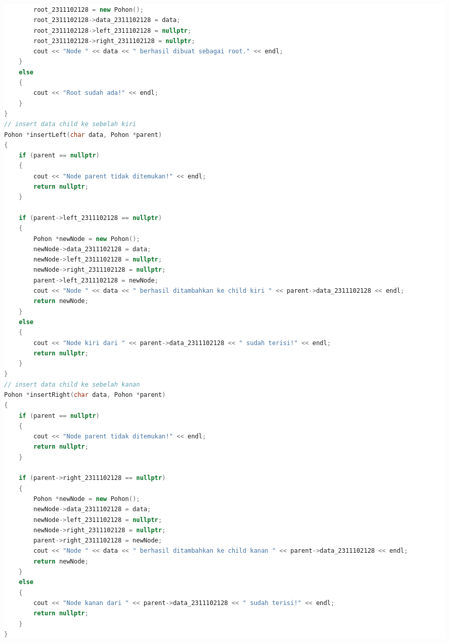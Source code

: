 ```C++
        root_2311102128 = new Pohon();
        root_2311102128->data_2311102128 = data;
        root_2311102128->left_2311102128 = nullptr;
        root_2311102128->right_2311102128 = nullptr;
        cout << "Node " << data << " berhasil dibuat sebagai root." << endl;
    }
    else
    {
        cout << "Root sudah ada!" << endl;
    }
}
// insert data child ke sebelah kiri
Pohon *insertLeft(char data, Pohon *parent)
{
    if (parent == nullptr)
    {
        cout << "Node parent tidak ditemukan!" << endl;
        return nullptr;
    }

    if (parent->left_2311102128 == nullptr)
    {
        Pohon *newNode = new Pohon();
        newNode->data_2311102128 = data;
        newNode->left_2311102128 = nullptr;
        newNode->right_2311102128 = nullptr;
        parent->left_2311102128 = newNode;
        cout << "Node " << data << " berhasil ditambahkan ke child kiri " << parent->data_2311102128 << endl;
        return newNode;
    }
    else
    {
        cout << "Node kiri dari " << parent->data_2311102128 << " sudah terisi!" << endl;
        return nullptr;
    }
}
// insert data child ke sebelah kanan
Pohon *insertRight(char data, Pohon *parent)
{
    if (parent == nullptr)
    {
        cout << "Node parent tidak ditemukan!" << endl;
        return nullptr;
    }

    if (parent->right_2311102128 == nullptr)
    {
        Pohon *newNode = new Pohon();
        newNode->data_2311102128 = data;
        newNode->left_2311102128 = nullptr;
        newNode->right_2311102128 = nullptr;
        parent->right_2311102128 = newNode;
        cout << "Node " << data << " berhasil ditambahkan ke child kanan " << parent->data_2311102128 << endl;
        return newNode;
    }
    else
    {
        cout << "Node kanan dari " << parent->data_2311102128 << " sudah terisi!" << endl;
        return nullptr;
    }
}
```